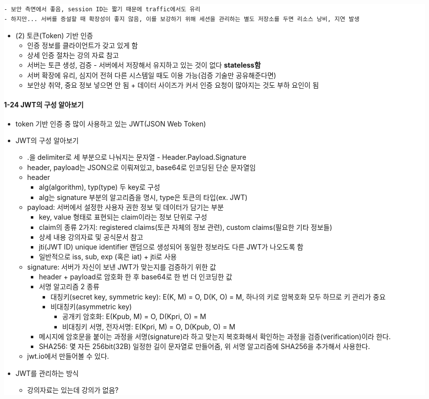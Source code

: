     - 보안 측면에서 좋음, session ID는 짧기 때문에 traffic에서도 유리
    - 하지만... 서버를 증설할 때 확장성이 좋지 않음, 이를 보강하기 위해 세션을 관리하는 별도 저장소를 두면 리소스 낭비, 지연 발생
  - (2) 토큰(Token) 기반 인증
    - 인증 정보를 클라이언트가 갖고 있게 함
    - 상세 인증 절차는 강의 자료 참고
    - 서버는 토큰 생성, 검증 - 서버에서 저장해서 유지하고 있는 것이 없다 **stateless함**
    - 서버 확장에 유리, 심지어 전혀 다른 시스템일 때도 이용 가능(검증 기술만 공유해준다면)
    - 보안상 취약, 중요 정보 넣으면 안 됨 + 데이터 사이즈가 커서 인증 요청이 많아지는 것도 부하 요인이 됨

#### 1-24 JWT의 구성 알아보기
- token 기반 인증 중 많이 사용하고 있는 JWT(JSON Web Token)

- JWT의 구성 알아보기
  - .을 delimiter로 세 부분으로 나눠지는 문자열 - Header.Payload.Signature
  - header, payload는 JSON으로 이뤄져있고, base64로 인코딩된 단순 문자열임
  - header
    - alg(algorithm), typ(type) 두 key로 구성
    - alg는 signature 부분의 알고리즘을 명시, type은 토큰의 타입(ex. JWT)
  - payload: 서버에서 설정한 사용자 권한 정보 및 데이터가 담기는 부분
    - key, value 형태로 표현되는 claim이라는 정보 단위로 구성
    - claim의 종류 2가지: registered claims(토큰 자체의 정보 관련), custom claims(필요한 기타 정보들)
    - 상세 내용 강의자료 및 공식문서 참고
    - jti(JWT ID) unique identifier 랜덤으로 생성되어 동일한 정보라도 다른 JWT가 나오도록 함
    - 일반적으로 iss, sub, exp (혹은 iat) + jti로 사용
  - signature: 서버가 자신이 보낸 JWT가 맞는지를 검증하기 위한 값
    - header + payload로 암호화 한 후 base64로 한 번 더 인코딩한 값
    - 서명 알고리즘 2 종류
      - 대칭키(secret key, symmetric key): E(K, M) = O, D(K, O) = M, 하나의 키로 암복호화 모두 하므로 키 관리가 중요
      - 비대칭키(asymmetric key)
        - 공개키 암호화: E(Kpub, M) = O, D(Kpri, O) = M
        - 비대칭키 서명, 전자서명: E(Kpri, M) = O, D(Kpub, O) = M
    - 메시지에 암호문을 붙이는 과정을 서명(signature)라 하고 맞는지 복호화해서 확인하는 과정을 검증(verification)이라 한다.
    - SHA256: 몇 자든 256bit(32B) 일정한 길이 문자열로 만들어줌, 위 서명 알고리즘에 SHA256을 추가해서 사용한다.
  - jwt.io에서 만들어볼 수 있다.

- JWT를 관리하는 방식
  - 강의자료는 있는데 강의가 없음?
